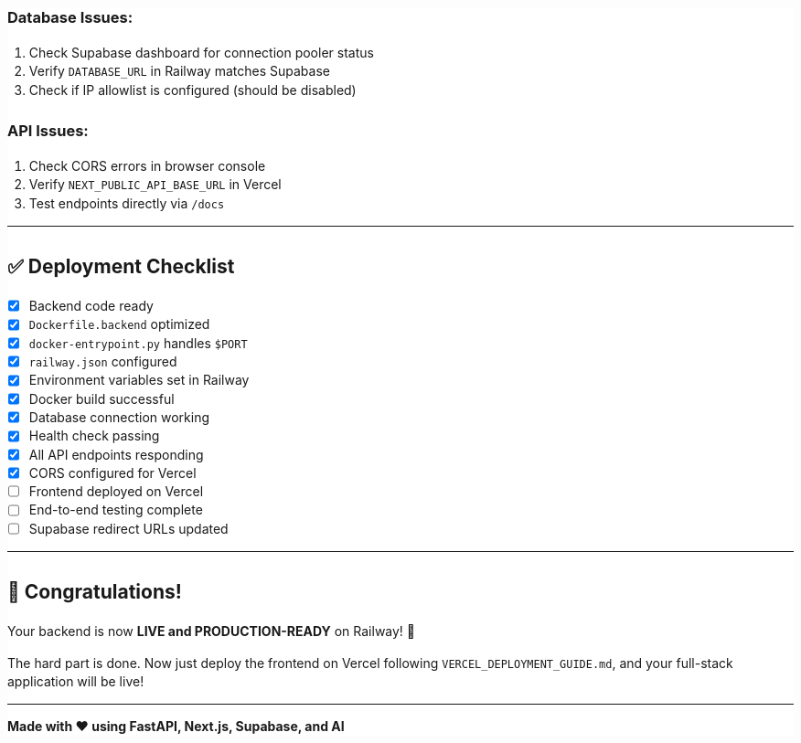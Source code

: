 ### **Database Issues:**
1. Check Supabase dashboard for connection pooler status
2. Verify `DATABASE_URL` in Railway matches Supabase
3. Check if IP allowlist is configured (should be disabled)

### **API Issues:**
1. Check CORS errors in browser console
2. Verify `NEXT_PUBLIC_API_BASE_URL` in Vercel
3. Test endpoints directly via `/docs`

---

## ✅ **Deployment Checklist**

- [x] Backend code ready
- [x] `Dockerfile.backend` optimized
- [x] `docker-entrypoint.py` handles `$PORT`
- [x] `railway.json` configured
- [x] Environment variables set in Railway
- [x] Docker build successful
- [x] Database connection working
- [x] Health check passing
- [x] All API endpoints responding
- [x] CORS configured for Vercel
- [ ] Frontend deployed on Vercel
- [ ] End-to-end testing complete
- [ ] Supabase redirect URLs updated

---

## 🎊 **Congratulations!**

Your backend is now **LIVE and PRODUCTION-READY** on Railway! 🚀

The hard part is done. Now just deploy the frontend on Vercel following `VERCEL_DEPLOYMENT_GUIDE.md`, and your full-stack application will be live!

---

**Made with ❤️ using FastAPI, Next.js, Supabase, and AI**

